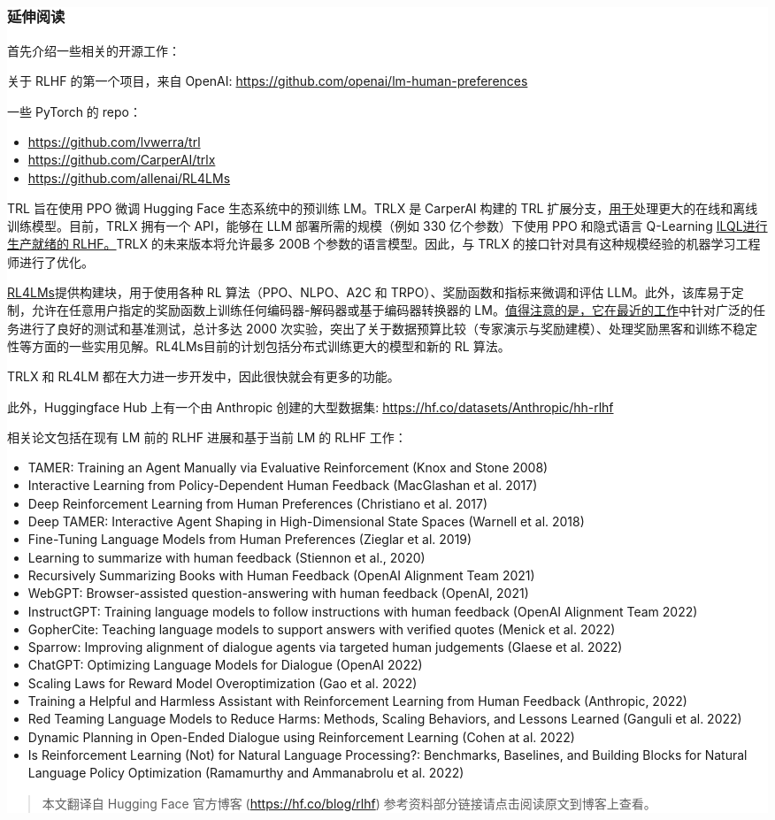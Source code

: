 ### 延伸阅读

首先介绍一些相关的开源工作：

关于 RLHF 的第一个项目，来自 OpenAI:
https://github.com/openai/lm-human-preferences

一些 PyTorch 的 repo：

- https://github.com/lvwerra/trl
- https://github.com/CarperAI/trlx
- https://github.com/allenai/RL4LMs

TRL 旨在使用 PPO 微调 Hugging Face 生态系统中的预训练 LM。TRLX 是 CarperAI 构建的 TRL 扩展分支，[用于](https://carper.ai/)处理更大的在线和离线训练模型。目前，TRLX 拥有一个 API，能够在 LLM 部署所需的规模（例如 330 亿个参数）下使用 PPO 和隐式语言 Q-Learning [ILQL进行生产就绪的 RLHF。](https://sea-snell.github.io/ILQL_site/)TRLX 的未来版本将允许最多 200B 个参数的语言模型。因此，与 TRLX 的接口针对具有这种规模经验的机器学习工程师进行了优化。

[RL4LMs](https://github.com/allenai/RL4LMs)提供构建块，用于使用各种 RL 算法（PPO、NLPO、A2C 和 TRPO）、奖励函数和指标来微调和评估 LLM。此外，该库易于定制，允许在任意用户指定的奖励函数上训练任何编码器-解码器或基于编码器转换器的 LM。[值得注意的是，它在最近的工作](https://arxiv.org/abs/2210.01241)中针对广泛的任务进行了良好的测试和基准测试，总计多达 2000 次实验，突出了关于数据预算比较（专家演示与奖励建模）、处理奖励黑客和训练不稳定性等方面的一些实用见解。RL4LMs目前的计划包括分布式训练更大的模型和新的 RL 算法。

TRLX 和 RL4LM 都在大力进一步开发中，因此很快就会有更多的功能。

此外，Huggingface Hub 上有一个由 Anthropic 创建的大型数据集:
https://hf.co/datasets/Anthropic/hh-rlhf

相关论文包括在现有 LM 前的 RLHF 进展和基于当前 LM 的 RLHF 工作：

- TAMER: Training an Agent Manually via Evaluative Reinforcement (Knox and Stone 2008)
- Interactive Learning from Policy-Dependent Human Feedback (MacGlashan et al. 2017)
- Deep Reinforcement Learning from Human Preferences (Christiano et al. 2017)
- Deep TAMER: Interactive Agent Shaping in High-Dimensional State Spaces (Warnell et al. 2018)
- Fine-Tuning Language Models from Human Preferences (Zieglar et al. 2019)
- Learning to summarize with human feedback (Stiennon et al., 2020)
- Recursively Summarizing Books with Human Feedback (OpenAI Alignment Team 2021)
- WebGPT: Browser-assisted question-answering with human feedback (OpenAI, 2021)
- InstructGPT: Training language models to follow instructions with human feedback (OpenAI Alignment Team 2022)
- GopherCite: Teaching language models to support answers with verified quotes (Menick et al. 2022)
- Sparrow: Improving alignment of dialogue agents via targeted human judgements (Glaese et al. 2022)
- ChatGPT: Optimizing Language Models for Dialogue (OpenAI 2022)
- Scaling Laws for Reward Model Overoptimization (Gao et al. 2022)
- Training a Helpful and Harmless Assistant with Reinforcement Learning from Human Feedback (Anthropic, 2022)
- Red Teaming Language Models to Reduce Harms: Methods, Scaling Behaviors, and Lessons Learned (Ganguli et al. 2022)
- Dynamic Planning in Open-Ended Dialogue using Reinforcement Learning (Cohen at al. 2022)
- Is Reinforcement Learning (Not) for Natural Language Processing?: Benchmarks, Baselines, and Building Blocks for Natural Language Policy Optimization (Ramamurthy and Ammanabrolu et al. 2022)



> 本文翻译自 Hugging Face 官方博客 (https://hf.co/blog/rlhf)
> 参考资料部分链接请点击阅读原文到博客上查看。
